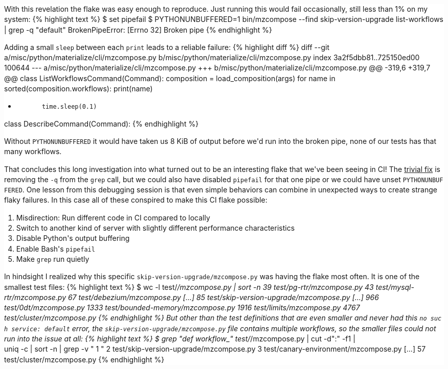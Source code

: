 With this revelation the flake was easy enough to reproduce. Just running this would fail occasionally, still less than 1% on my system:
{% highlight text %}
$ set pipefail
$ PYTHONUNBUFFERED=1 bin/mzcompose --find skip-version-upgrade list-workflows | grep -q "default"
BrokenPipeError: [Errno 32] Broken pipe
{% endhighlight %}

Adding a small `sleep` between each `print` leads to a reliable failure:
{% highlight diff %}
diff --git a/misc/python/materialize/cli/mzcompose.py b/misc/python/materialize/cli/mzcompose.py
index 3a2f5dbb81..725150ed00 100644
--- a/misc/python/materialize/cli/mzcompose.py
+++ b/misc/python/materialize/cli/mzcompose.py
@@ -319,6 +319,7 @@ class ListWorkflowsCommand(Command):
         composition = load_composition(args)
         for name in sorted(composition.workflows):
             print(name)
+            time.sleep(0.1)


 class DescribeCommand(Command):
{% endhighlight %}

Without `PYTHONUNBUFFERED` it would have taken us 8 KiB of output before we'd run into the broken pipe, none of our tests has that many workflows.

That concludes this long investigation into what turned out to be an interesting flake that we've been seeing in CI! The [trivial fix](https://github.com/MaterializeInc/materialize/pull/29070) is removing the `-q` from the `grep` call, but we could also have disabled `pipefail` for that one pipe or we could have unset `PYTHONUNBUFFERED`.
One lesson from this debugging session is that even simple behaviors can combine in unexpected ways to create strange flaky failures. In this case all of these conspired to make this CI flake possible:

1. Misdirection: Run different code in CI compared to locally
2. Switch to another kind of server with slightly different performance characteristics
3. Disable Python's output buffering
4. Enable Bash's `pipefail`
5. Make `grep` run quietly

In hindsight I realized why this specific `skip-version-upgrade/mzcompose.py` was having the flake most often. It is one of the smallest test files:
{% highlight text %}
$ wc -l test/*/mzcompose.py | sort -n
      39 test/pg-rtr/mzcompose.py
      43 test/mysql-rtr/mzcompose.py
      67 test/debezium/mzcompose.py
[...]
      85 test/skip-version-upgrade/mzcompose.py
[...]
     966 test/0dt/mzcompose.py
    1333 test/bounded-memory/mzcompose.py
    1916 test/limits/mzcompose.py
    4767 test/cluster/mzcompose.py
{% endhighlight %}
But other than the test definitions that are even smaller and never had this `no such service: default` error, the `skip-version-upgrade/mzcompose.py` file contains multiple workflows, so the smaller files could not run into the issue at all:
{% highlight text %}
$ grep "def workflow_" test/*/mzcompose.py | cut -d":" -f1 | \
  uniq -c | sort -n | grep -v "   1 "
   2 test/skip-version-upgrade/mzcompose.py
   3 test/canary-environment/mzcompose.py
[...]
  57 test/cluster/mzcompose.py
{% endhighlight %}